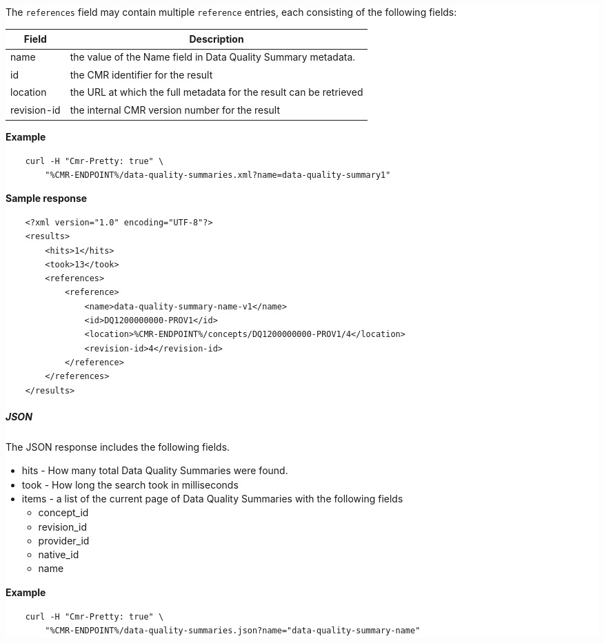 The `references` field may contain multiple `reference` entries, each consisting of the following fields:

| Field       | Description                                                        |
| ----------- | ------------------------------------------------------------------ |
| name        | the value of the Name field in Data Quality Summary metadata.      |
| id          | the CMR identifier for the result                                  |
| location    | the URL at which the full metadata for the result can be retrieved |
| revision-id | the internal CMR version number for the result                     |

__Example__

```
    curl -H "Cmr-Pretty: true" \
        "%CMR-ENDPOINT%/data-quality-summaries.xml?name=data-quality-summary1"
```

__Sample response__

```
    <?xml version="1.0" encoding="UTF-8"?>
    <results>
        <hits>1</hits>
        <took>13</took>
        <references>
            <reference>
                <name>data-quality-summary-name-v1</name>
                <id>DQ1200000000-PROV1</id>
                <location>%CMR-ENDPOINT%/concepts/DQ1200000000-PROV1/4</location>
                <revision-id>4</revision-id>
            </reference>
        </references>
    </results>
```

##### JSON

The JSON response includes the following fields.

* hits - How many total Data Quality Summaries were found.
* took - How long the search took in milliseconds
* items - a list of the current page of Data Quality Summaries with the following fields
  * concept\_id
  * revision\_id
  * provider\_id
  * native\_id
  * name

__Example__

```
    curl -H "Cmr-Pretty: true" \
        "%CMR-ENDPOINT%/data-quality-summaries.json?name="data-quality-summary-name"
```
